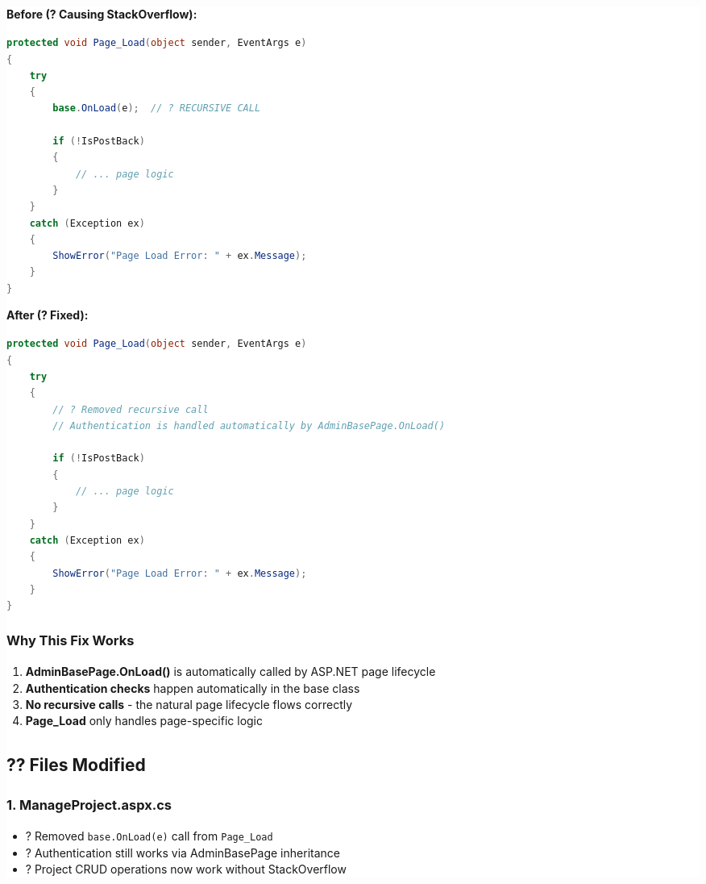 **Before (? Causing StackOverflow):**
```csharp
protected void Page_Load(object sender, EventArgs e)
{
    try
    {
        base.OnLoad(e);  // ? RECURSIVE CALL
        
        if (!IsPostBack)
        {
            // ... page logic
        }
    }
    catch (Exception ex)
    {
        ShowError("Page Load Error: " + ex.Message);
    }
}
```

**After (? Fixed):**
```csharp
protected void Page_Load(object sender, EventArgs e)
{
    try
    {
        // ? Removed recursive call
        // Authentication is handled automatically by AdminBasePage.OnLoad()
        
        if (!IsPostBack)
        {
            // ... page logic
        }
    }
    catch (Exception ex)
    {
        ShowError("Page Load Error: " + ex.Message);
    }
}
```

### Why This Fix Works

1. **AdminBasePage.OnLoad()** is automatically called by ASP.NET page lifecycle
2. **Authentication checks** happen automatically in the base class
3. **No recursive calls** - the natural page lifecycle flows correctly
4. **Page_Load** only handles page-specific logic

## ?? **Files Modified**

### 1. ManageProject.aspx.cs
- ? Removed `base.OnLoad(e)` call from `Page_Load`
- ? Authentication still works via AdminBasePage inheritance
- ? Project CRUD operations now work without StackOverflow
